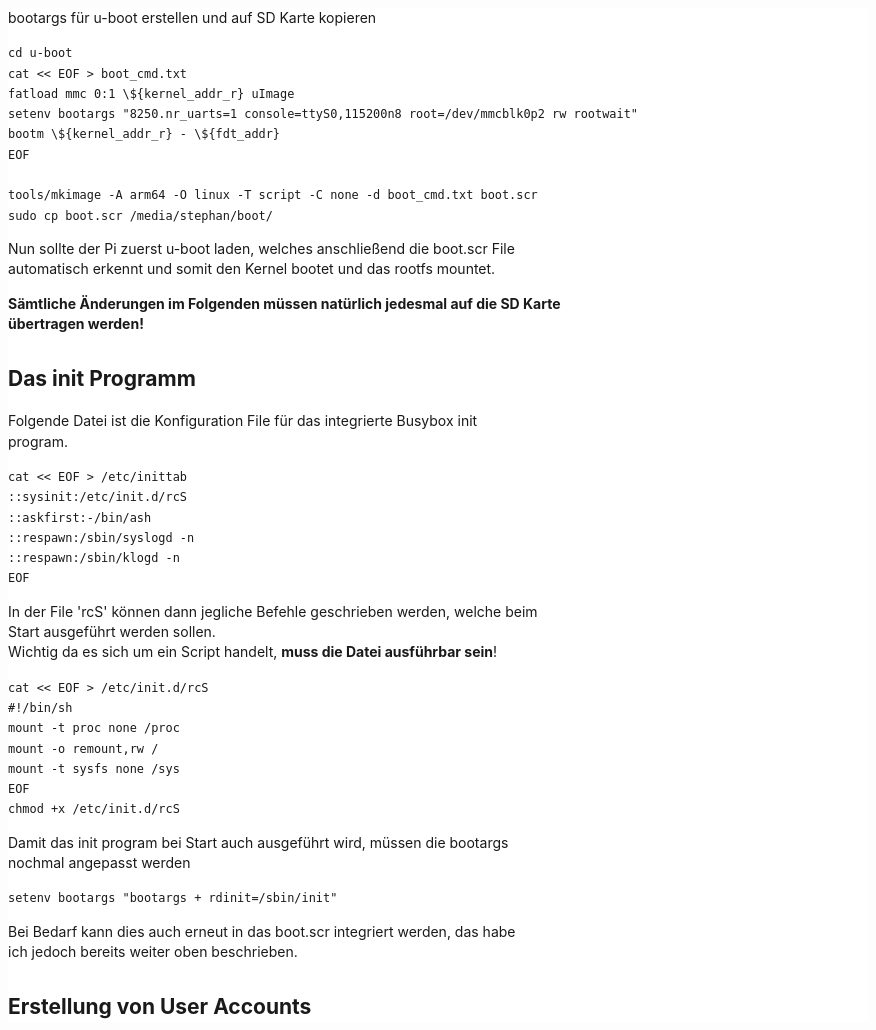 bootargs für u-boot erstellen und auf SD Karte kopieren
```
cd u-boot
cat << EOF > boot_cmd.txt
fatload mmc 0:1 \${kernel_addr_r} uImage
setenv bootargs "8250.nr_uarts=1 console=ttyS0,115200n8 root=/dev/mmcblk0p2 rw rootwait"
bootm \${kernel_addr_r} - \${fdt_addr}
EOF

tools/mkimage -A arm64 -O linux -T script -C none -d boot_cmd.txt boot.scr
sudo cp boot.scr /media/stephan/boot/
```

Nun sollte der Pi zuerst u-boot laden, welches anschließend die boot.scr File  
automatisch erkennt und somit den Kernel bootet und das rootfs mountet.

**Sämtliche Änderungen im Folgenden müssen natürlich jedesmal auf die SD Karte**  
**übertragen werden!**

## Das init Programm

Folgende Datei ist die Konfiguration File für das integrierte Busybox init  
program.  
```
cat << EOF > /etc/inittab
::sysinit:/etc/init.d/rcS
::askfirst:-/bin/ash
::respawn:/sbin/syslogd -n
::respawn:/sbin/klogd -n
EOF
```

In der File 'rcS' können dann jegliche Befehle geschrieben werden, welche beim  
Start ausgeführt werden sollen.  
Wichtig da es sich um ein Script handelt, **muss die Datei ausführbar sein**!
```
cat << EOF > /etc/init.d/rcS
#!/bin/sh
mount -t proc none /proc
mount -o remount,rw /
mount -t sysfs none /sys
EOF
chmod +x /etc/init.d/rcS
```

Damit das init program bei Start auch ausgeführt wird, müssen die bootargs  
nochmal angepasst werden
```
setenv bootargs "bootargs + rdinit=/sbin/init"
```
Bei Bedarf kann dies auch erneut in das boot.scr integriert werden, das habe  
ich jedoch bereits weiter oben beschrieben.

## Erstellung von User Accounts
